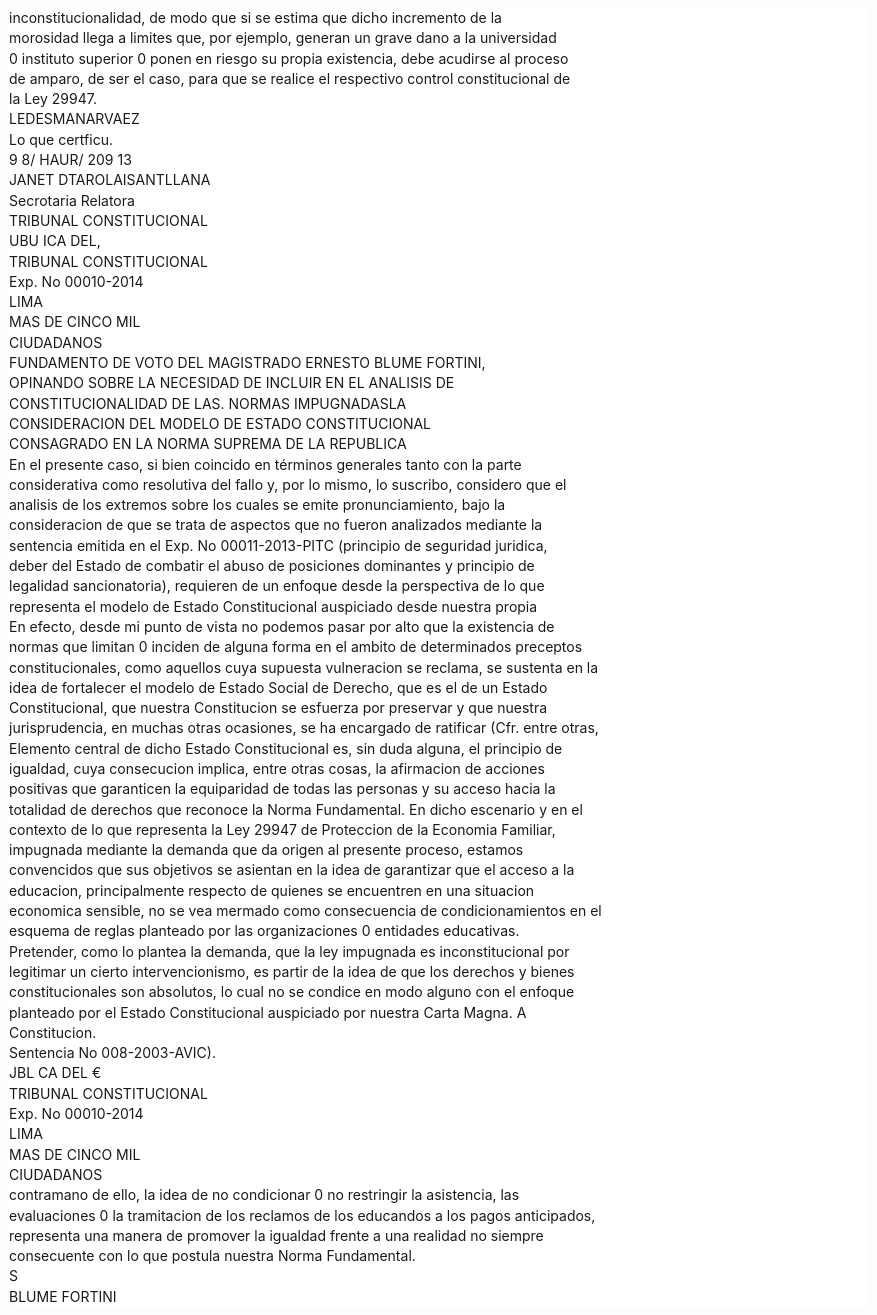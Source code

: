 inconstitucionalidad, de modo que si se estima que dicho incremento de la  
morosidad llega a limites que, por ejemplo, generan un grave dano a la universidad  
0 instituto superior 0 ponen en riesgo su propia existencia, debe acudirse al proceso  
de amparo, de ser el caso, para que se realice el respectivo control constitucional de  
la Ley 29947.  
LEDESMANARVAEZ  
Lo que certficu.  
9 8/ HAUR/ 209 13  
JANET DTAROLAISANTLLANA  
Secrotaria Relatora  
TRIBUNAL CONSTITUCIONAL  
UBU ICA DEL,  
TRIBUNAL CONSTITUCIONAL  
Exp. No 00010-2014  
LIMA  
MAS DE CINCO MIL  
CIUDADANOS  
FUNDAMENTO DE VOTO DEL MAGISTRADO ERNESTO BLUME FORTINI,  
OPINANDO SOBRE LA NECESIDAD DE INCLUIR EN EL ANALISIS DE  
CONSTITUCIONALIDAD DE LAS. NORMAS IMPUGNADASLA  
CONSIDERACION DEL MODELO DE ESTADO CONSTITUCIONAL  
CONSAGRADO EN LA NORMA SUPREMA DE LA REPUBLICA  
En el presente caso, si bien coincido en términos generales tanto con la parte  
considerativa como resolutiva del fallo y, por lo mismo, lo suscribo, considero que el  
analisis de los extremos sobre los cuales se emite pronunciamiento, bajo la  
consideracion de que se trata de aspectos que no fueron analizados mediante la  
sentencia emitida en el Exp. No 00011-2013-PITC (principio de seguridad juridica,  
deber del Estado de combatir el abuso de posiciones dominantes y principio de  
legalidad sancionatoria), requieren de un enfoque desde la perspectiva de lo que  
representa el modelo de Estado Constitucional auspiciado desde nuestra propia  
En efecto, desde mi punto de vista no podemos pasar por alto que la existencia de  
normas que limitan 0 inciden de alguna forma en el ambito de determinados preceptos  
constitucionales, como aquellos cuya supuesta vulneracion se reclama, se sustenta en la  
idea de fortalecer el modelo de Estado Social de Derecho, que es el de un Estado  
Constitucional, que nuestra Constitucion se esfuerza por preservar y que nuestra  
jurisprudencia, en muchas otras ocasiones, se ha encargado de ratificar (Cfr. entre otras,  
Elemento central de dicho Estado Constitucional es, sin duda alguna, el principio de  
igualdad, cuya consecucion implica, entre otras cosas, la afirmacion de acciones  
positivas que garanticen la equiparidad de todas las personas y su acceso hacia la  
totalidad de derechos que reconoce la Norma Fundamental. En dicho escenario y en el  
contexto de lo que representa la Ley 29947 de Proteccion de la Economia Familiar,  
impugnada mediante la demanda que da origen al presente proceso, estamos  
convencidos que sus objetivos se asientan en la idea de garantizar que el acceso a la  
educacion, principalmente respecto de quienes se encuentren en una situacion  
economica sensible, no se vea mermado como consecuencia de condicionamientos en el  
esquema de reglas planteado por las organizaciones 0 entidades educativas.  
Pretender, como lo plantea la demanda, que la ley impugnada es inconstitucional por  
legitimar un cierto intervencionismo, es partir de la idea de que los derechos y bienes  
constitucionales son absolutos, lo cual no se condice en modo alguno con el enfoque  
planteado por el Estado Constitucional auspiciado por nuestra Carta Magna. A  
Constitucion.  
Sentencia No 008-2003-AVIC).  
JBL CA DEL €  
TRIBUNAL CONSTITUCIONAL  
Exp. No 00010-2014  
LIMA  
MAS DE CINCO MIL  
CIUDADANOS  
contramano de ello, la idea de no condicionar 0 no restringir la asistencia, las  
evaluaciones 0 la tramitacion de los reclamos de los educandos a los pagos anticipados,  
representa una manera de promover la igualdad frente a una realidad no siempre  
consecuente con lo que postula nuestra Norma Fundamental.  
S  
BLUME FORTINI  